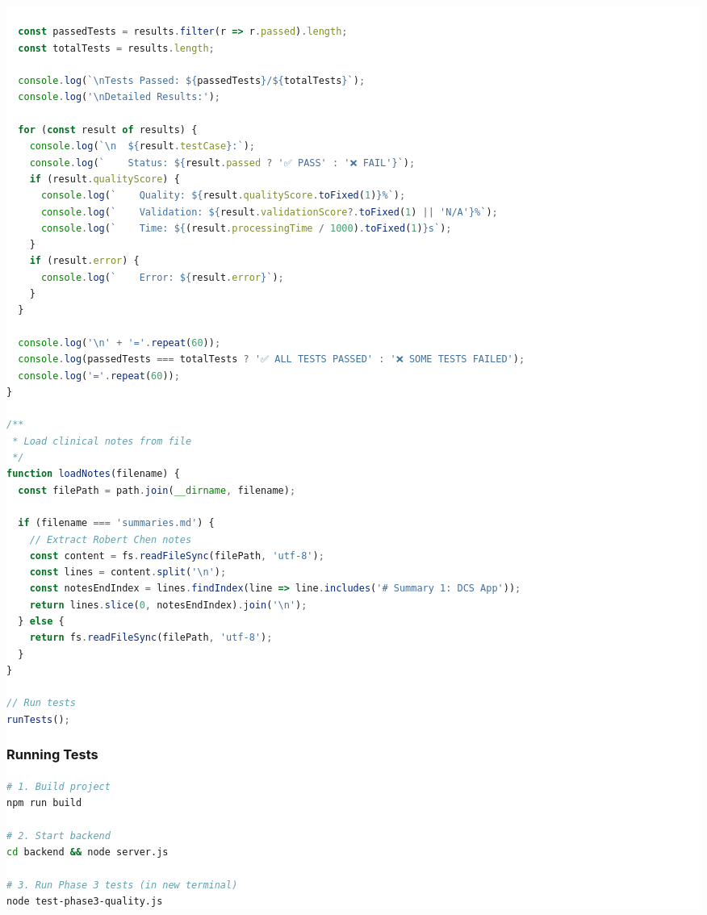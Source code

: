 ```javascript

  const passedTests = results.filter(r => r.passed).length;
  const totalTests = results.length;

  console.log(`\nTests Passed: ${passedTests}/${totalTests}`);
  console.log('\nDetailed Results:');

  for (const result of results) {
    console.log(`\n  ${result.testCase}:`);
    console.log(`    Status: ${result.passed ? '✅ PASS' : '❌ FAIL'}`);
    if (result.qualityScore) {
      console.log(`    Quality: ${result.qualityScore.toFixed(1)}%`);
      console.log(`    Validation: ${result.validationScore?.toFixed(1) || 'N/A'}%`);
      console.log(`    Time: ${(result.processingTime / 1000).toFixed(1)}s`);
    }
    if (result.error) {
      console.log(`    Error: ${result.error}`);
    }
  }

  console.log('\n' + '='.repeat(60));
  console.log(passedTests === totalTests ? '✅ ALL TESTS PASSED' : '❌ SOME TESTS FAILED');
  console.log('='.repeat(60));
}

/**
 * Load clinical notes from file
 */
function loadNotes(filename) {
  const filePath = path.join(__dirname, filename);

  if (filename === 'summaries.md') {
    // Extract Robert Chen notes
    const content = fs.readFileSync(filePath, 'utf-8');
    const lines = content.split('\n');
    const notesEndIndex = lines.findIndex(line => line.includes('# Summary 1: DCS App'));
    return lines.slice(0, notesEndIndex).join('\n');
  } else {
    return fs.readFileSync(filePath, 'utf-8');
  }
}

// Run tests
runTests();
```

### Running Tests

```bash
# 1. Build project
npm run build

# 2. Start backend
cd backend && node server.js

# 3. Run Phase 3 tests (in new terminal)
node test-phase3-quality.js
```
